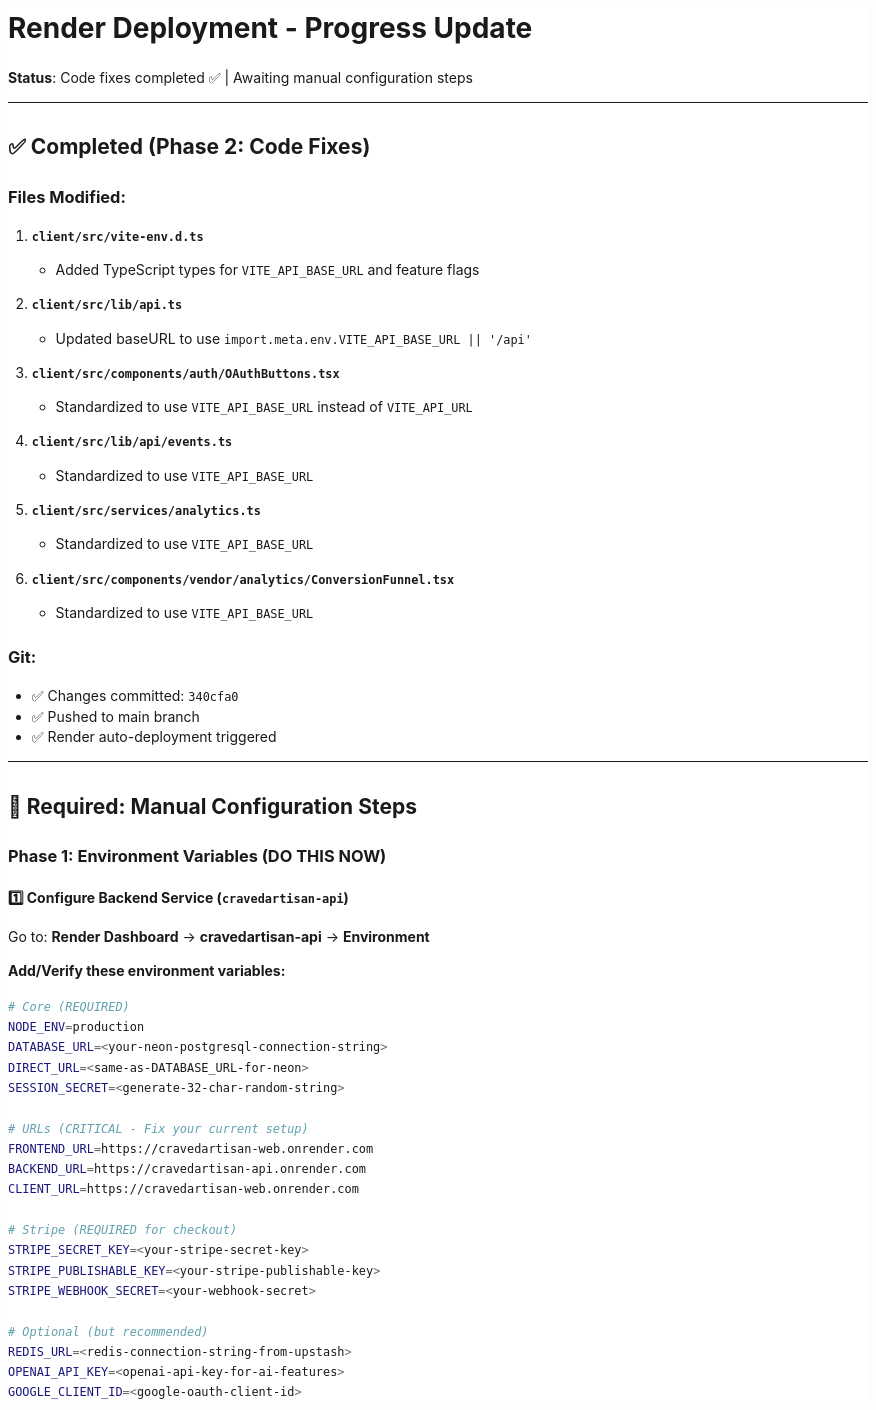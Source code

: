 # Render Deployment - Progress Update

**Status**: Code fixes completed ✅ | Awaiting manual configuration steps

---

## ✅ Completed (Phase 2: Code Fixes)

### Files Modified:
1. **`client/src/vite-env.d.ts`**
   - Added TypeScript types for `VITE_API_BASE_URL` and feature flags
   
2. **`client/src/lib/api.ts`** 
   - Updated baseURL to use `import.meta.env.VITE_API_BASE_URL || '/api'`
   
3. **`client/src/components/auth/OAuthButtons.tsx`**
   - Standardized to use `VITE_API_BASE_URL` instead of `VITE_API_URL`
   
4. **`client/src/lib/api/events.ts`**
   - Standardized to use `VITE_API_BASE_URL`
   
5. **`client/src/services/analytics.ts`**
   - Standardized to use `VITE_API_BASE_URL`
   
6. **`client/src/components/vendor/analytics/ConversionFunnel.tsx`**
   - Standardized to use `VITE_API_BASE_URL`

### Git:
- ✅ Changes committed: `340cfa0`
- ✅ Pushed to main branch
- ✅ Render auto-deployment triggered

---

## 🔴 Required: Manual Configuration Steps

### Phase 1: Environment Variables (DO THIS NOW)

#### 1️⃣ Configure Backend Service (`cravedartisan-api`)

Go to: **Render Dashboard** → **cravedartisan-api** → **Environment**

**Add/Verify these environment variables:**

```bash
# Core (REQUIRED)
NODE_ENV=production
DATABASE_URL=<your-neon-postgresql-connection-string>
DIRECT_URL=<same-as-DATABASE_URL-for-neon>
SESSION_SECRET=<generate-32-char-random-string>

# URLs (CRITICAL - Fix your current setup)
FRONTEND_URL=https://cravedartisan-web.onrender.com
BACKEND_URL=https://cravedartisan-api.onrender.com
CLIENT_URL=https://cravedartisan-web.onrender.com

# Stripe (REQUIRED for checkout)
STRIPE_SECRET_KEY=<your-stripe-secret-key>
STRIPE_PUBLISHABLE_KEY=<your-stripe-publishable-key>
STRIPE_WEBHOOK_SECRET=<your-webhook-secret>

# Optional (but recommended)
REDIS_URL=<redis-connection-string-from-upstash>
OPENAI_API_KEY=<openai-api-key-for-ai-features>
GOOGLE_CLIENT_ID=<google-oauth-client-id>
```